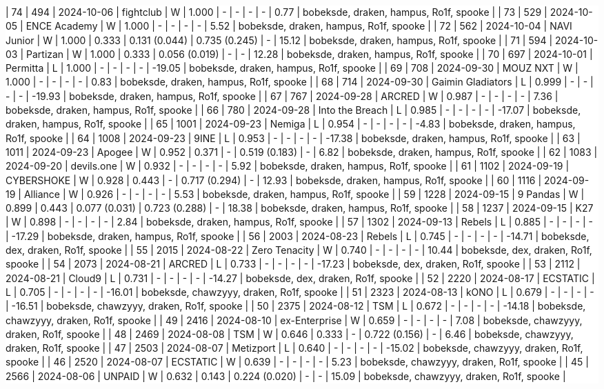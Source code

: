 |           74 |      494 | 2024-10-06 | fightclub         | W   | 1.000      | -            | -                | -                | -         |     0.77 | bobeksde, draken, hampus, Ro1f, spooke    |
|           73 |      529 | 2024-10-05 | ENCE Academy      | W   | 1.000      | -            | -                | -                | -         |     5.52 | bobeksde, draken, hampus, Ro1f, spooke    |
|           72 |      562 | 2024-10-04 | NAVI Junior       | W   | 1.000      | 0.333        | 0.131 (0.044)    | 0.735 (0.245)    | -         |    15.12 | bobeksde, draken, hampus, Ro1f, spooke    |
|           71 |      594 | 2024-10-03 | Partizan          | W   | 1.000      | 0.333        | 0.056 (0.019)    | -                | -         |    12.28 | bobeksde, draken, hampus, Ro1f, spooke    |
|           70 |      697 | 2024-10-01 | Permitta          | L   | 1.000      | -            | -                | -                | -         |   -19.05 | bobeksde, draken, hampus, Ro1f, spooke    |
|           69 |      708 | 2024-09-30 | MOUZ NXT          | W   | 1.000      | -            | -                | -                | -         |     0.83 | bobeksde, draken, hampus, Ro1f, spooke    |
|           68 |      714 | 2024-09-30 | Gaimin Gladiators | L   | 0.999      | -            | -                | -                | -         |   -19.93 | bobeksde, draken, hampus, Ro1f, spooke    |
|           67 |      767 | 2024-09-28 | ARCRED            | W   | 0.987      | -            | -                | -                | -         |     7.36 | bobeksde, draken, hampus, Ro1f, spooke    |
|           66 |      780 | 2024-09-28 | Into the Breach   | L   | 0.985      | -            | -                | -                | -         |   -17.07 | bobeksde, draken, hampus, Ro1f, spooke    |
|           65 |     1001 | 2024-09-23 | Nemiga            | L   | 0.954      | -            | -                | -                | -         |    -4.83 | bobeksde, draken, hampus, Ro1f, spooke    |
|           64 |     1008 | 2024-09-23 | 9INE              | L   | 0.953      | -            | -                | -                | -         |   -17.38 | bobeksde, draken, hampus, Ro1f, spooke    |
|           63 |     1011 | 2024-09-23 | Apogee            | W   | 0.952      | 0.371        | -                | 0.519 (0.183)    | -         |     6.82 | bobeksde, draken, hampus, Ro1f, spooke    |
|           62 |     1083 | 2024-09-20 | devils.one        | W   | 0.932      | -            | -                | -                | -         |     5.92 | bobeksde, draken, hampus, Ro1f, spooke    |
|           61 |     1102 | 2024-09-19 | CYBERSHOKE        | W   | 0.928      | 0.443        | -                | 0.717 (0.294)    | -         |    12.93 | bobeksde, draken, hampus, Ro1f, spooke    |
|           60 |     1116 | 2024-09-19 | Alliance          | W   | 0.926      | -            | -                | -                | -         |     5.53 | bobeksde, draken, hampus, Ro1f, spooke    |
|           59 |     1228 | 2024-09-15 | 9 Pandas          | W   | 0.899      | 0.443        | 0.077 (0.031)    | 0.723 (0.288)    | -         |    18.38 | bobeksde, draken, hampus, Ro1f, spooke    |
|           58 |     1237 | 2024-09-15 | K27               | W   | 0.898      | -            | -                | -                | -         |     2.84 | bobeksde, draken, hampus, Ro1f, spooke    |
|           57 |     1302 | 2024-09-13 | Rebels            | L   | 0.885      | -            | -                | -                | -         |   -17.29 | bobeksde, draken, hampus, Ro1f, spooke    |
|           56 |     2003 | 2024-08-23 | Rebels            | L   | 0.745      | -            | -                | -                | -         |   -14.71 | bobeksde, dex, draken, Ro1f, spooke       |
|           55 |     2015 | 2024-08-22 | Zero Tenacity     | W   | 0.740      | -            | -                | -                | -         |    10.44 | bobeksde, dex, draken, Ro1f, spooke       |
|           54 |     2073 | 2024-08-21 | ARCRED            | L   | 0.733      | -            | -                | -                | -         |   -17.23 | bobeksde, dex, draken, Ro1f, spooke       |
|           53 |     2112 | 2024-08-21 | Cloud9            | L   | 0.731      | -            | -                | -                | -         |   -14.27 | bobeksde, dex, draken, Ro1f, spooke       |
|           52 |     2220 | 2024-08-17 | ECSTATIC          | L   | 0.705      | -            | -                | -                | -         |   -16.01 | bobeksde, chawzyyy, draken, Ro1f, spooke  |
|           51 |     2323 | 2024-08-13 | kONO              | L   | 0.679      | -            | -                | -                | -         |   -16.51 | bobeksde, chawzyyy, draken, Ro1f, spooke  |
|           50 |     2375 | 2024-08-12 | TSM               | L   | 0.672      | -            | -                | -                | -         |   -14.18 | bobeksde, chawzyyy, draken, Ro1f, spooke  |
|           49 |     2416 | 2024-08-10 | ex-Enterprise     | W   | 0.659      | -            | -                | -                | -         |     7.08 | bobeksde, chawzyyy, draken, Ro1f, spooke  |
|           48 |     2469 | 2024-08-08 | TSM               | W   | 0.646      | 0.333        | -                | 0.722 (0.156)    | -         |     6.46 | bobeksde, chawzyyy, draken, Ro1f, spooke  |
|           47 |     2503 | 2024-08-07 | Metizport         | L   | 0.640      | -            | -                | -                | -         |   -15.02 | bobeksde, chawzyyy, draken, Ro1f, spooke  |
|           46 |     2520 | 2024-08-07 | ECSTATIC          | W   | 0.639      | -            | -                | -                | -         |     5.23 | bobeksde, chawzyyy, draken, Ro1f, spooke  |
|           45 |     2566 | 2024-08-06 | UNPAID            | W   | 0.632      | 0.143        | 0.224 (0.020)    | -                | -         |    15.09 | bobeksde, chawzyyy, draken, Ro1f, spooke  |